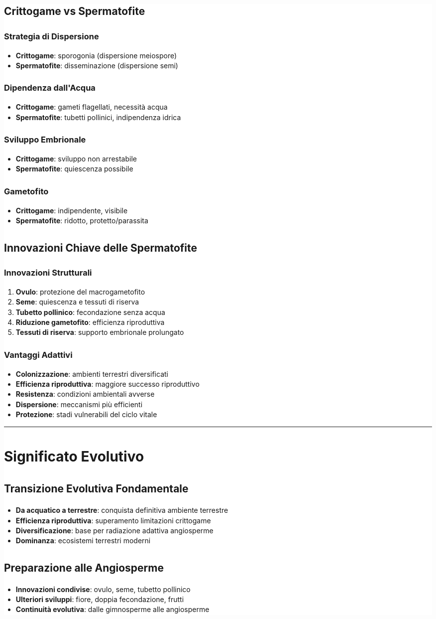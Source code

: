 ## Crittogame vs Spermatofite

### Strategia di Dispersione

- **Crittogame**: sporogonia (dispersione meiospore)
- **Spermatofite**: disseminazione (dispersione semi)

### Dipendenza dall'Acqua

- **Crittogame**: gameti flagellati, necessità acqua
- **Spermatofite**: tubetti pollinici, indipendenza idrica

### Sviluppo Embrionale

- **Crittogame**: sviluppo non arrestabile
- **Spermatofite**: quiescenza possibile

### Gametofito

- **Crittogame**: indipendente, visibile
- **Spermatofite**: ridotto, protetto/parassita

## Innovazioni Chiave delle Spermatofite

### Innovazioni Strutturali

1. **Ovulo**: protezione del macrogametofito
2. **Seme**: quiescenza e tessuti di riserva
3. **Tubetto pollinico**: fecondazione senza acqua
4. **Riduzione gametofito**: efficienza riproduttiva
5. **Tessuti di riserva**: supporto embrionale prolungato

### Vantaggi Adattivi

- **Colonizzazione**: ambienti terrestri diversificati
- **Efficienza riproduttiva**: maggiore successo riproduttivo
- **Resistenza**: condizioni ambientali avverse
- **Dispersione**: meccanismi più efficienti
- **Protezione**: stadi vulnerabili del ciclo vitale

---

# Significato Evolutivo

## Transizione Evolutiva Fondamentale

- **Da acquatico a terrestre**: conquista definitiva ambiente terrestre
- **Efficienza riproduttiva**: superamento limitazioni crittogame
- **Diversificazione**: base per radiazione adattiva angiosperme
- **Dominanza**: ecosistemi terrestri moderni

## Preparazione alle Angiosperme

- **Innovazioni condivise**: ovulo, seme, tubetto pollinico
- **Ulteriori sviluppi**: fiore, doppia fecondazione, frutti
- **Continuità evolutiva**: dalle gimnosperme alle angiosperme